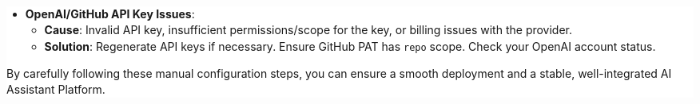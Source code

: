 *   **OpenAI/GitHub API Key Issues**:
    *   **Cause**: Invalid API key, insufficient permissions/scope for the key, or billing issues with the provider.
    *   **Solution**: Regenerate API keys if necessary. Ensure GitHub PAT has `repo` scope. Check your OpenAI account status.

By carefully following these manual configuration steps, you can ensure a smooth deployment and a stable, well-integrated AI Assistant Platform.
